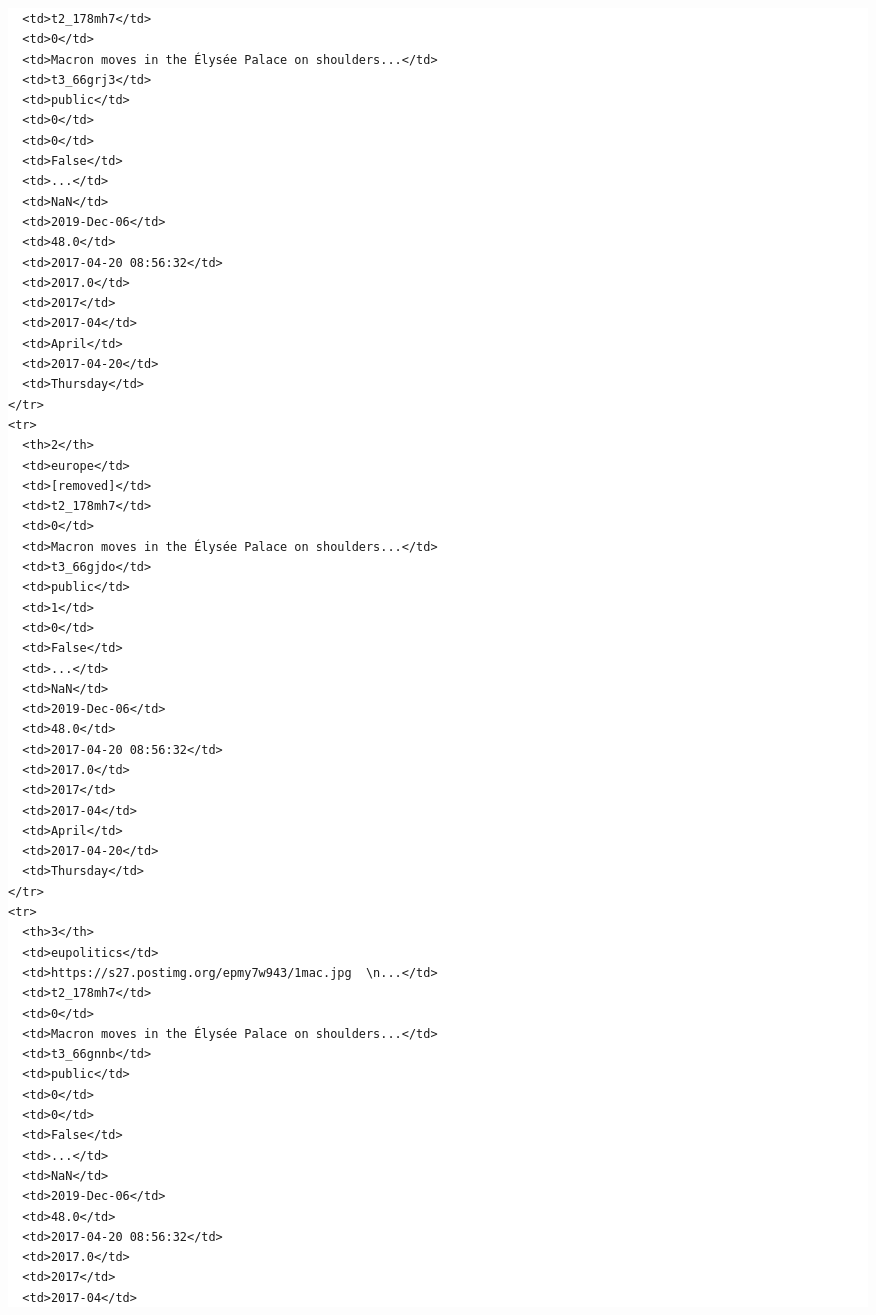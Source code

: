       <td>t2_178mh7</td>
      <td>0</td>
      <td>Macron moves in the Élysée Palace on shoulders...</td>
      <td>t3_66grj3</td>
      <td>public</td>
      <td>0</td>
      <td>0</td>
      <td>False</td>
      <td>...</td>
      <td>NaN</td>
      <td>2019-Dec-06</td>
      <td>48.0</td>
      <td>2017-04-20 08:56:32</td>
      <td>2017.0</td>
      <td>2017</td>
      <td>2017-04</td>
      <td>April</td>
      <td>2017-04-20</td>
      <td>Thursday</td>
    </tr>
    <tr>
      <th>2</th>
      <td>europe</td>
      <td>[removed]</td>
      <td>t2_178mh7</td>
      <td>0</td>
      <td>Macron moves in the Élysée Palace on shoulders...</td>
      <td>t3_66gjdo</td>
      <td>public</td>
      <td>1</td>
      <td>0</td>
      <td>False</td>
      <td>...</td>
      <td>NaN</td>
      <td>2019-Dec-06</td>
      <td>48.0</td>
      <td>2017-04-20 08:56:32</td>
      <td>2017.0</td>
      <td>2017</td>
      <td>2017-04</td>
      <td>April</td>
      <td>2017-04-20</td>
      <td>Thursday</td>
    </tr>
    <tr>
      <th>3</th>
      <td>eupolitics</td>
      <td>https://s27.postimg.org/epmy7w943/1mac.jpg  \n...</td>
      <td>t2_178mh7</td>
      <td>0</td>
      <td>Macron moves in the Élysée Palace on shoulders...</td>
      <td>t3_66gnnb</td>
      <td>public</td>
      <td>0</td>
      <td>0</td>
      <td>False</td>
      <td>...</td>
      <td>NaN</td>
      <td>2019-Dec-06</td>
      <td>48.0</td>
      <td>2017-04-20 08:56:32</td>
      <td>2017.0</td>
      <td>2017</td>
      <td>2017-04</td>